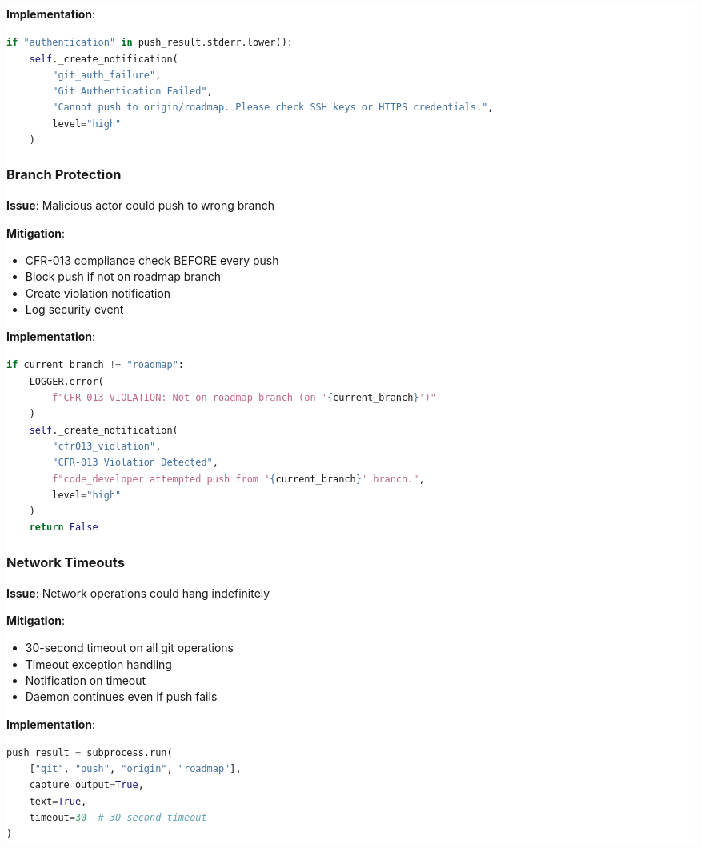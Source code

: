 **Implementation**:
```python
if "authentication" in push_result.stderr.lower():
    self._create_notification(
        "git_auth_failure",
        "Git Authentication Failed",
        "Cannot push to origin/roadmap. Please check SSH keys or HTTPS credentials.",
        level="high"
    )
```

### Branch Protection

**Issue**: Malicious actor could push to wrong branch

**Mitigation**:
- CFR-013 compliance check BEFORE every push
- Block push if not on roadmap branch
- Create violation notification
- Log security event

**Implementation**:
```python
if current_branch != "roadmap":
    LOGGER.error(
        f"CFR-013 VIOLATION: Not on roadmap branch (on '{current_branch}')"
    )
    self._create_notification(
        "cfr013_violation",
        "CFR-013 Violation Detected",
        f"code_developer attempted push from '{current_branch}' branch.",
        level="high"
    )
    return False
```

### Network Timeouts

**Issue**: Network operations could hang indefinitely

**Mitigation**:
- 30-second timeout on all git operations
- Timeout exception handling
- Notification on timeout
- Daemon continues even if push fails

**Implementation**:
```python
push_result = subprocess.run(
    ["git", "push", "origin", "roadmap"],
    capture_output=True,
    text=True,
    timeout=30  # 30 second timeout
)
```
